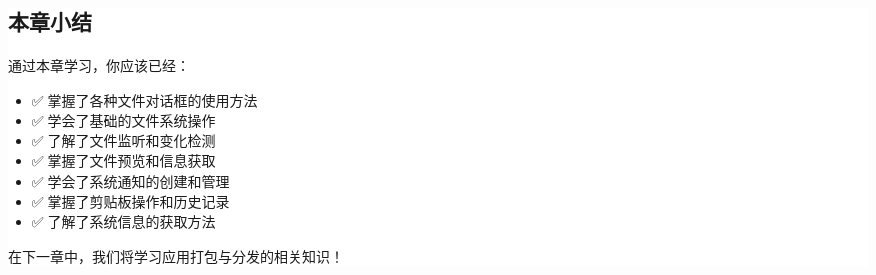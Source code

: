 ## 本章小结

通过本章学习，你应该已经：
- ✅ 掌握了各种文件对话框的使用方法
- ✅ 学会了基础的文件系统操作
- ✅ 了解了文件监听和变化检测
- ✅ 掌握了文件预览和信息获取
- ✅ 学会了系统通知的创建和管理
- ✅ 掌握了剪贴板操作和历史记录
- ✅ 了解了系统信息的获取方法

在下一章中，我们将学习应用打包与分发的相关知识！
